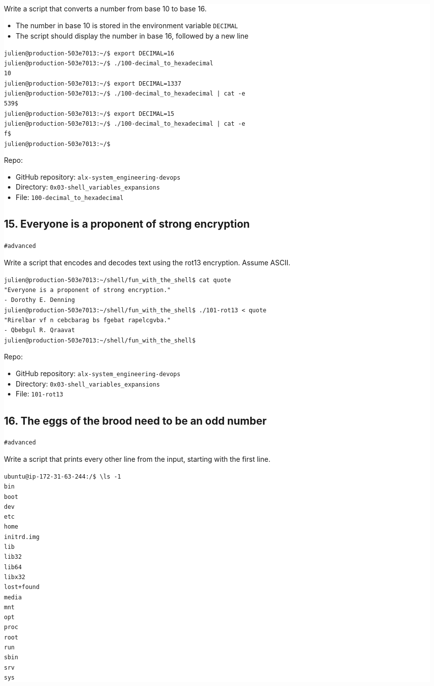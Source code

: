 Write a script that converts a number from base 10 to base 16.
- The number in base 10 is stored in the environment variable `DECIMAL`
- The script should display the number in base 16, followed by a new line

```
julien@production-503e7013:~/$ export DECIMAL=16
julien@production-503e7013:~/$ ./100-decimal_to_hexadecimal
10
julien@production-503e7013:~/$ export DECIMAL=1337
julien@production-503e7013:~/$ ./100-decimal_to_hexadecimal | cat -e
539$
julien@production-503e7013:~/$ export DECIMAL=15
julien@production-503e7013:~/$ ./100-decimal_to_hexadecimal | cat -e
f$
julien@production-503e7013:~/$
```
Repo:
- GitHub repository: `alx-system_engineering-devops`
- Directory: `0x03-shell_variables_expansions`
- File: `100-decimal_to_hexadecimal`
## 15. Everyone is a proponent of strong encryption
`#advanced`

Write a script that encodes and decodes text using the rot13 encryption. Assume ASCII.
```
julien@production-503e7013:~/shell/fun_with_the_shell$ cat quote
"Everyone is a proponent of strong encryption."
- Dorothy E. Denning
julien@production-503e7013:~/shell/fun_with_the_shell$ ./101-rot13 < quote
"Rirelbar vf n cebcbarag bs fgebat rapelcgvba."
- Qbebgul R. Qraavat
julien@production-503e7013:~/shell/fun_with_the_shell$
```

Repo:
- GitHub repository: `alx-system_engineering-devops`
- Directory: `0x03-shell_variables_expansions`
- File: `101-rot13`
## 16. The eggs of the brood need to be an odd number
`#advanced`

Write a script that prints every other line from the input, starting with the first line.
```
ubuntu@ip-172-31-63-244:/$ \ls -1
bin
boot
dev
etc
home
initrd.img
lib
lib32
lib64
libx32
lost+found
media
mnt
opt
proc
root
run
sbin
srv
sys
```
